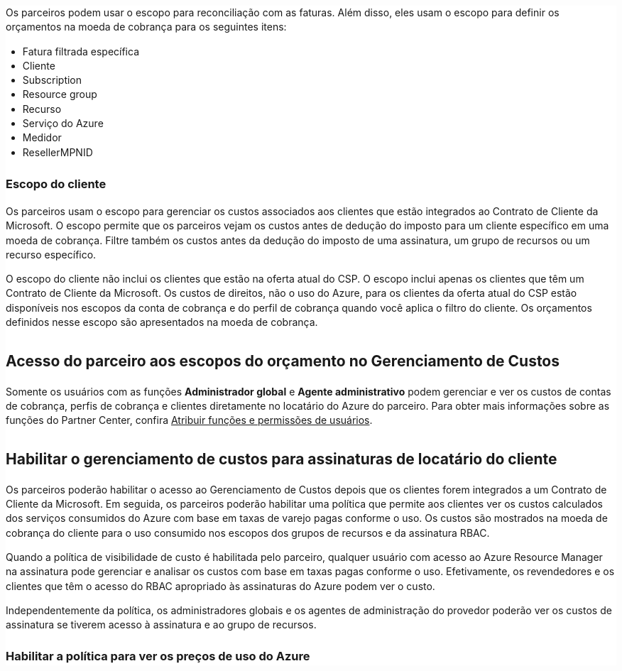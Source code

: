Os parceiros podem usar o escopo para reconciliação com as faturas. Além disso, eles usam o escopo para definir os orçamentos na moeda de cobrança para os seguintes itens:

- Fatura filtrada específica
- Cliente
- Subscription
- Resource group
- Recurso
- Serviço do Azure
- Medidor
- ResellerMPNID

### <a name="customer-scope"></a>Escopo do cliente

Os parceiros usam o escopo para gerenciar os custos associados aos clientes que estão integrados ao Contrato de Cliente da Microsoft. O escopo permite que os parceiros vejam os custos antes de dedução do imposto para um cliente específico em uma moeda de cobrança. Filtre também os custos antes da dedução do imposto de uma assinatura, um grupo de recursos ou um recurso específico.

O escopo do cliente não inclui os clientes que estão na oferta atual do CSP. O escopo inclui apenas os clientes que têm um Contrato de Cliente da Microsoft. Os custos de direitos, não o uso do Azure, para os clientes da oferta atual do CSP estão disponíveis nos escopos da conta de cobrança e do perfil de cobrança quando você aplica o filtro do cliente. Os orçamentos definidos nesse escopo são apresentados na moeda de cobrança.

## <a name="partner-access-to-billing-scopes-in-cost-management"></a>Acesso do parceiro aos escopos do orçamento no Gerenciamento de Custos

Somente os usuários com as funções **Administrador global** e **Agente administrativo** podem gerenciar e ver os custos de contas de cobrança, perfis de cobrança e clientes diretamente no locatário do Azure do parceiro. Para obter mais informações sobre as funções do Partner Center, confira [Atribuir funções e permissões de usuários](/partner-center/permissions-overview).

## <a name="enable-cost-management-for-customer-tenant-subscriptions"></a>Habilitar o gerenciamento de custos para assinaturas de locatário do cliente

Os parceiros poderão habilitar o acesso ao Gerenciamento de Custos depois que os clientes forem integrados a um Contrato de Cliente da Microsoft. Em seguida, os parceiros poderão habilitar uma política que permite aos clientes ver os custos calculados dos serviços consumidos do Azure com base em taxas de varejo pagas conforme o uso. Os custos são mostrados na moeda de cobrança do cliente para o uso consumido nos escopos dos grupos de recursos e da assinatura RBAC.

Quando a política de visibilidade de custo é habilitada pelo parceiro, qualquer usuário com acesso ao Azure Resource Manager na assinatura pode gerenciar e analisar os custos com base em taxas pagas conforme o uso. Efetivamente, os revendedores e os clientes que têm o acesso do RBAC apropriado às assinaturas do Azure podem ver o custo.

Independentemente da política, os administradores globais e os agentes de administração do provedor poderão ver os custos de assinatura se tiverem acesso à assinatura e ao grupo de recursos.

### <a name="enable-the-policy-to-view-azure-usage-charges"></a>Habilitar a política para ver os preços de uso do Azure
